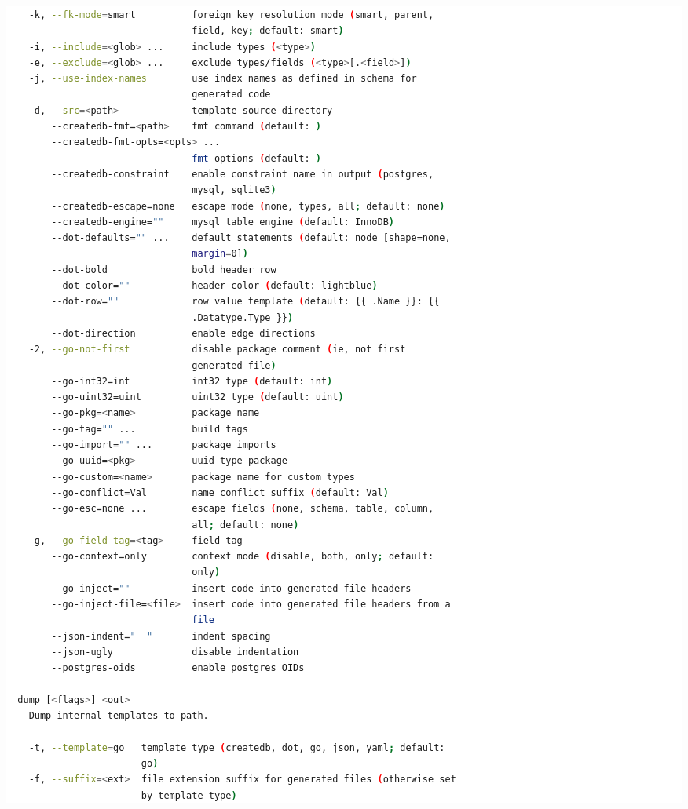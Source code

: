 ```sh
    -k, --fk-mode=smart          foreign key resolution mode (smart, parent,
                                 field, key; default: smart)
    -i, --include=<glob> ...     include types (<type>)
    -e, --exclude=<glob> ...     exclude types/fields (<type>[.<field>])
    -j, --use-index-names        use index names as defined in schema for
                                 generated code
    -d, --src=<path>             template source directory
        --createdb-fmt=<path>    fmt command (default: )
        --createdb-fmt-opts=<opts> ...
                                 fmt options (default: )
        --createdb-constraint    enable constraint name in output (postgres,
                                 mysql, sqlite3)
        --createdb-escape=none   escape mode (none, types, all; default: none)
        --createdb-engine=""     mysql table engine (default: InnoDB)
        --dot-defaults="" ...    default statements (default: node [shape=none,
                                 margin=0])
        --dot-bold               bold header row
        --dot-color=""           header color (default: lightblue)
        --dot-row=""             row value template (default: {{ .Name }}: {{
                                 .Datatype.Type }})
        --dot-direction          enable edge directions
    -2, --go-not-first           disable package comment (ie, not first
                                 generated file)
        --go-int32=int           int32 type (default: int)
        --go-uint32=uint         uint32 type (default: uint)
        --go-pkg=<name>          package name
        --go-tag="" ...          build tags
        --go-import="" ...       package imports
        --go-uuid=<pkg>          uuid type package
        --go-custom=<name>       package name for custom types
        --go-conflict=Val        name conflict suffix (default: Val)
        --go-esc=none ...        escape fields (none, schema, table, column,
                                 all; default: none)
    -g, --go-field-tag=<tag>     field tag
        --go-context=only        context mode (disable, both, only; default:
                                 only)
        --go-inject=""           insert code into generated file headers
        --go-inject-file=<file>  insert code into generated file headers from a
                                 file
        --json-indent="  "       indent spacing
        --json-ugly              disable indentation
        --postgres-oids          enable postgres OIDs

  dump [<flags>] <out>
    Dump internal templates to path.

    -t, --template=go   template type (createdb, dot, go, json, yaml; default:
                        go)
    -f, --suffix=<ext>  file extension suffix for generated files (otherwise set
                        by template type)
```
